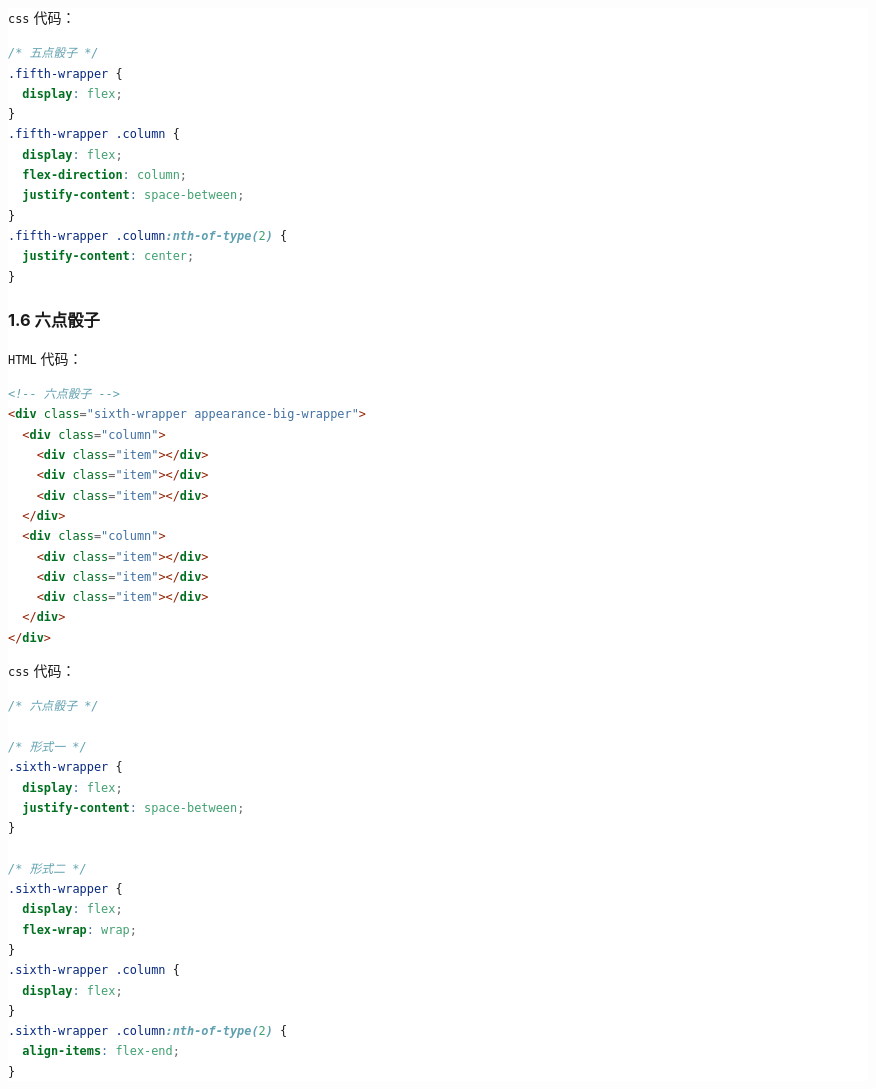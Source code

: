 `css` 代码：

```css
/* 五点骰子 */
.fifth-wrapper {
  display: flex;
}
.fifth-wrapper .column {
  display: flex;
  flex-direction: column;
  justify-content: space-between;
}
.fifth-wrapper .column:nth-of-type(2) {
  justify-content: center;
}
```



### 1.6 六点骰子

`HTML` 代码：

```html
<!-- 六点骰子 -->
<div class="sixth-wrapper appearance-big-wrapper">
  <div class="column">
    <div class="item"></div>
    <div class="item"></div>
    <div class="item"></div>
  </div>
  <div class="column">
    <div class="item"></div>
    <div class="item"></div>
    <div class="item"></div>
  </div>
</div>
```

`css` 代码：

```css
/* 六点骰子 */

/* 形式一 */
.sixth-wrapper {
  display: flex;
  justify-content: space-between;
}

/* 形式二 */
.sixth-wrapper {
  display: flex;
  flex-wrap: wrap;
}
.sixth-wrapper .column {
  display: flex;
}
.sixth-wrapper .column:nth-of-type(2) {
  align-items: flex-end;
}
```
